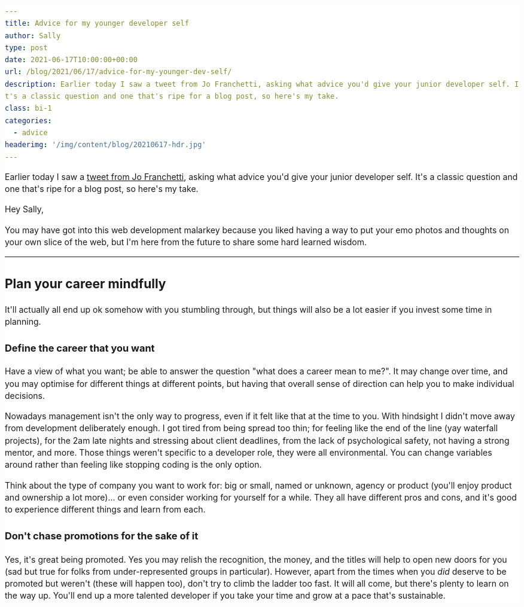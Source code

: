 ```yaml
---
title: Advice for my younger developer self
author: Sally
type: post
date: 2021-06-17T10:00:00+00:00
url: /blog/2021/06/17/advice-for-my-younger-dev-self/
description: Earlier today I saw a tweet from Jo Franchetti, asking what advice you'd give your junior developer self. It's a classic question and one that's ripe for a blog post, so here's my take.
class: bi-1
categories:
  - advice
headerimg: '/img/content/blog/20210617-hdr.jpg'
---
```


<p class="lede">Earlier today I saw a <a href="https://twitter.com/ThisIsJoFrank/status/1405460860013891588">tweet from Jo Franchetti</a>, asking what advice you'd give your junior developer self. It's a classic question and one that's ripe for a blog post, so here's my take.</p>

Hey Sally,

You may have got into this web development malarkey because you liked having a way to put your emo photos and thoughts on your own slice of the web, but I'm here from the future to share some hard learned wisdom.

---

## Plan your career mindfully
It'll actually all end up ok somehow with you stumbling through, but things will also be a lot easier if you invest some time in planning.

### Define the career that you want
Have a view of what you want; be able to answer the question "what does a career mean to me?". It may change over time, and you may optimise for different things at different points, but having that overall sense of direction can help you to make individual decisions.

Nowadays management isn't the only way to progress, even if it felt like that at the time to you. With hindsight I didn't move away from development deliberately enough. I got tired from being spread too thin; for feeling like the end of the line (yay waterfall projects), for the 2am late nights and stressing about client deadlines, from the lack of psychological safety, not having a strong mentor, and more. Those things weren't specific to a developer role, they were all environmental. You can change variables around rather than feeling like stopping coding is the only option.

Think about the type of company you want to work for: big or small, named or unknown, agency or product (you'll enjoy product and ownership a lot more)... or even consider working for yourself for a while. They all have different pros and cons, and it's good to experience different things and learn from each.

### Don't chase promotions for the sake of it
Yes, it's great being promoted. Yes you may relish the recognition, the money, and the titles will help to open new doors for you (sad but true for folks from under-represented groups in particular). However, apart from the times when you _did_ deserve to be promoted but weren't (these will happen too), don't try to climb the ladder too fast. It will all come, but there's plenty to learn on the way up. You'll end up a more talented developer if you take your time and grow at a pace that's sustainable.
